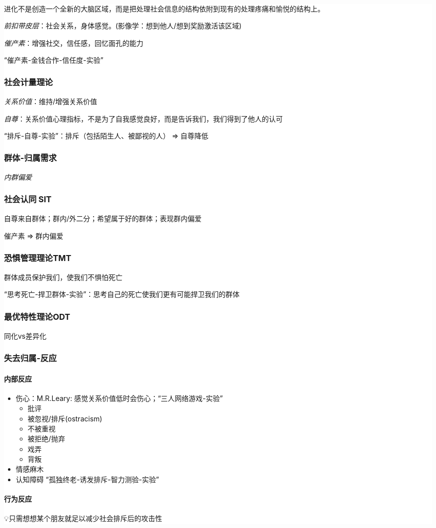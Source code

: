 进化不是创造一个全新的大脑区域，而是把处理社会信息的结构依附到现有的处理疼痛和愉悦的结构上。

*前扣带皮层*：社会关系，身体感觉。(影像学：想到他人/想到奖励激活该区域)

*催产素*：增强社交，信任感，回忆面孔的能力

“催产素-金钱合作-信任度-实验”



### 社会计量理论

*关系价值*：维持/增强关系价值

*自尊*：关系价值心理指标，不是为了自我感觉良好，而是告诉我们，我们得到了他人的认可

“排斥-自尊-实验”：排斥（包括陌生人、被鄙视的人） => 自尊降低


### 群体-归属需求

*内群偏爱*

### 社会认同 SIT

自尊来自群体；群内/外二分；希望属于好的群体；表现群内偏爱

催产素 => 群内偏爱

### 恐惧管理理论TMT

群体成员保护我们，使我们不惧怕死亡

“思考死亡-捍卫群体-实验”：思考自己的死亡使我们更有可能捍卫我们的群体

### 最优特性理论ODT

同化vs差异化

### 失去归属-反应

#### 内部反应

- 伤心：M.R.Leary: 感觉关系价值低时会伤心；“三人网络游戏-实验”
  - 批评
  - 被忽视/排斥(ostracism)
  - 不被重视
  - 被拒绝/抛弃
  - 戏弄
  - 背叛
- 情感麻木
- 认知障碍 “孤独终老-诱发排斥-智力测验-实验”

#### 行为反应

:bulb:只需想想某个朋友就足以减少社会排斥后的攻击性

